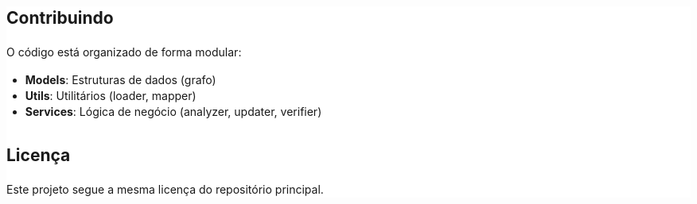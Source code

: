 ## Contribuindo

O código está organizado de forma modular:

- **Models**: Estruturas de dados (grafo)
- **Utils**: Utilitários (loader, mapper)
- **Services**: Lógica de negócio (analyzer, updater, verifier)

## Licença

Este projeto segue a mesma licença do repositório principal.
